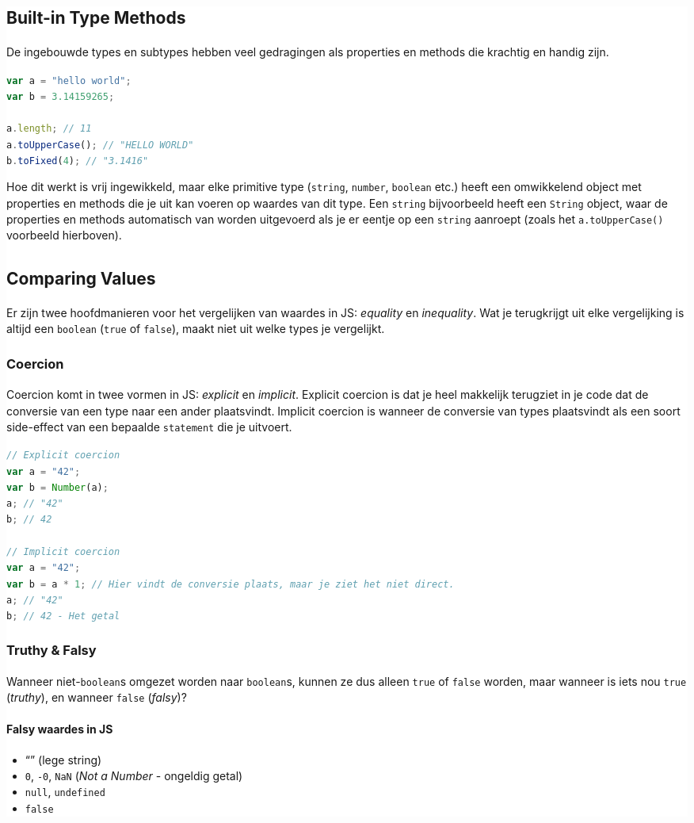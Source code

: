 ## Built-in Type Methods
De ingebouwde types en subtypes hebben veel gedragingen als properties en methods die krachtig en handig zijn.
```js
var a = "hello world";
var b = 3.14159265;

a.length; // 11
a.toUpperCase(); // "HELLO WORLD"
b.toFixed(4); // "3.1416"
```

Hoe dit werkt is vrij ingewikkeld, maar elke primitive type (`string`, `number`, `boolean` etc.) heeft een omwikkelend object met properties en methods die je uit kan voeren op waardes van dit type. Een `string` bijvoorbeeld heeft een `String` object, waar de properties en methods automatisch van worden uitgevoerd als je er eentje op een `string` aanroept (zoals het `a.toUpperCase()` voorbeeld hierboven).

## Comparing Values
Er zijn twee hoofdmanieren voor het vergelijken van waardes in JS: *equality*  en *inequality*. Wat je terugkrijgt uit elke vergelijking is altijd een `boolean` (`true` of `false`), maakt niet uit welke types je vergelijkt.

### Coercion
Coercion komt in twee vormen in JS: *explicit* en *implicit*. Explicit coercion is dat je heel makkelijk terugziet in je code dat de conversie van een type naar een ander plaatsvindt. Implicit coercion is wanneer de conversie van types plaatsvindt als een soort side-effect van een bepaalde `statement` die je uitvoert.

```js
// Explicit coercion
var a = "42";
var b = Number(a);
a; // "42"
b; // 42

// Implicit coercion
var a = "42";
var b = a * 1; // Hier vindt de conversie plaats, maar je ziet het niet direct.
a; // "42"
b; // 42 - Het getal

```

### Truthy & Falsy
Wanneer niet-`boolean`s omgezet worden naar `boolean`s, kunnen ze dus alleen `true` of `false` worden, maar wanneer is iets nou `true` (*truthy*), en wanneer `false` (*falsy*)?

#### Falsy waardes in JS
- “” (lege string)
- `0`, `-0`, `NaN` (*Not a Number* - ongeldig getal)
- `null`, `undefined`
- `false`
